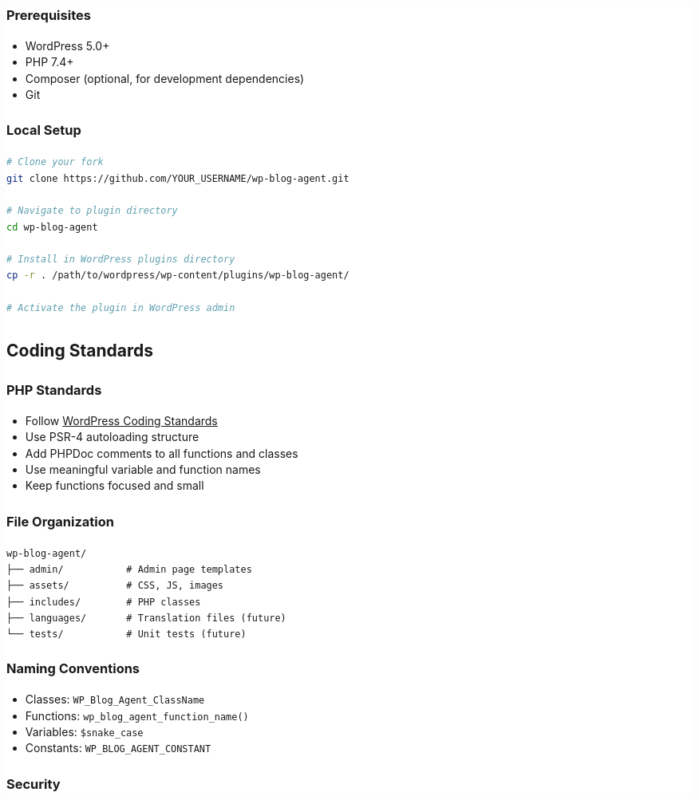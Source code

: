 ### Prerequisites

- WordPress 5.0+
- PHP 7.4+
- Composer (optional, for development dependencies)
- Git

### Local Setup

```bash
# Clone your fork
git clone https://github.com/YOUR_USERNAME/wp-blog-agent.git

# Navigate to plugin directory
cd wp-blog-agent

# Install in WordPress plugins directory
cp -r . /path/to/wordpress/wp-content/plugins/wp-blog-agent/

# Activate the plugin in WordPress admin
```

## Coding Standards

### PHP Standards

- Follow [WordPress Coding Standards](https://developer.wordpress.org/coding-standards/wordpress-coding-standards/php/)
- Use PSR-4 autoloading structure
- Add PHPDoc comments to all functions and classes
- Use meaningful variable and function names
- Keep functions focused and small

### File Organization

```
wp-blog-agent/
├── admin/           # Admin page templates
├── assets/          # CSS, JS, images
├── includes/        # PHP classes
├── languages/       # Translation files (future)
└── tests/           # Unit tests (future)
```

### Naming Conventions

- Classes: `WP_Blog_Agent_ClassName`
- Functions: `wp_blog_agent_function_name()`
- Variables: `$snake_case`
- Constants: `WP_BLOG_AGENT_CONSTANT`

### Security
